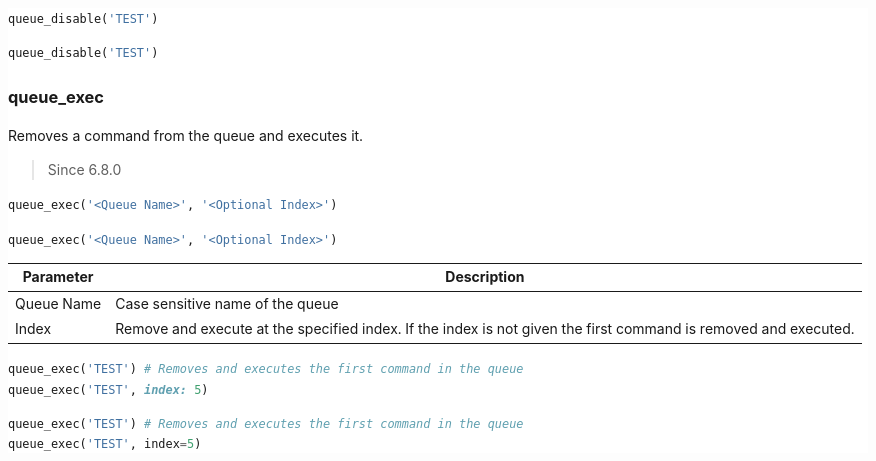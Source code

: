 <Tabs groupId="script-language">
<TabItem value="ruby" label="Ruby Example">

```ruby
queue_disable('TEST')
```

</TabItem>

<TabItem value="python" label="Python Example">

```python
queue_disable('TEST')
```

</TabItem>
</Tabs>

### queue_exec

Removes a command from the queue and executes it.

> Since 6.8.0

<Tabs groupId="script-language">
<TabItem value="ruby" label="Ruby Syntax">

```ruby
queue_exec('<Queue Name>', '<Optional Index>')
```

</TabItem>

<TabItem value="python" label="Python Syntax">

```python
queue_exec('<Queue Name>', '<Optional Index>')
```

</TabItem>
</Tabs>

| Parameter  | Description                                                                                                     |
| ---------- | --------------------------------------------------------------------------------------------------------------- |
| Queue Name | Case sensitive name of the queue                                                                                |
| Index      | Remove and execute at the specified index. If the index is not given the first command is removed and executed. |

<Tabs groupId="script-language">
<TabItem value="ruby" label="Ruby Example">

```ruby
queue_exec('TEST') # Removes and executes the first command in the queue
queue_exec('TEST', index: 5)
```

</TabItem>

<TabItem value="python" label="Python Example">

```python
queue_exec('TEST') # Removes and executes the first command in the queue
queue_exec('TEST', index=5)
```

